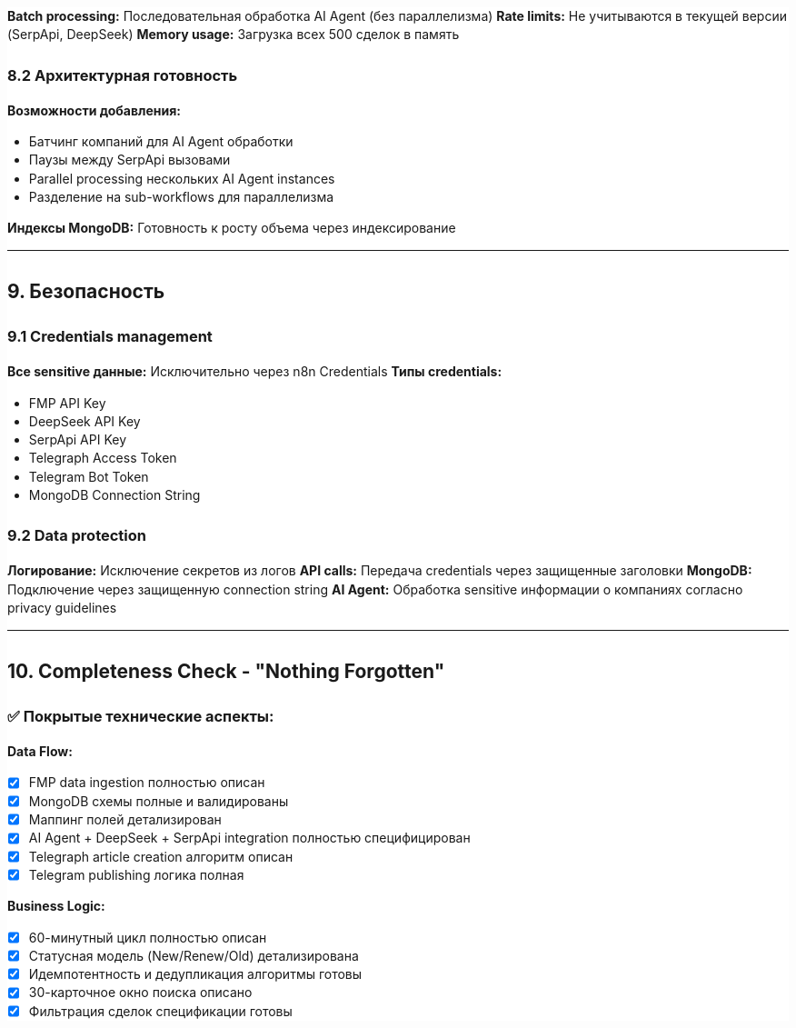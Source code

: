 **Batch processing:** Последовательная обработка AI Agent (без параллелизма)
**Rate limits:** Не учитываются в текущей версии (SerpApi, DeepSeek)
**Memory usage:** Загрузка всех 500 сделок в память

### 8.2 Архитектурная готовность

**Возможности добавления:**
- Батчинг компаний для AI Agent обработки
- Паузы между SerpApi вызовами
- Parallel processing нескольких AI Agent instances
- Разделение на sub-workflows для параллелизма

**Индексы MongoDB:** Готовность к росту объема через индексирование

---

## 9. Безопасность

### 9.1 Credentials management
**Все sensitive данные:** Исключительно через n8n Credentials
**Типы credentials:**
- FMP API Key
- DeepSeek API Key  
- SerpApi API Key
- Telegraph Access Token
- Telegram Bot Token
- MongoDB Connection String

### 9.2 Data protection
**Логирование:** Исключение секретов из логов
**API calls:** Передача credentials через защищенные заголовки
**MongoDB:** Подключение через защищенную connection string
**AI Agent:** Обработка sensitive информации о компаниях согласно privacy guidelines

---

## 10. Completeness Check - "Nothing Forgotten"

### ✅ Покрытые технические аспекты:

**Data Flow:**
- [x] FMP data ingestion полностью описан
- [x] MongoDB схемы полные и валидированы
- [x] Маппинг полей детализирован
- [x] AI Agent + DeepSeek + SerpApi integration полностью специфицирован
- [x] Telegraph article creation алгоритм описан
- [x] Telegram publishing логика полная

**Business Logic:**
- [x] 60-минутный цикл полностью описан
- [x] Статусная модель (New/Renew/Old) детализирована  
- [x] Идемпотентность и дедупликация алгоритмы готовы
- [x] 30-карточное окно поиска описано
- [x] Фильтрация сделок спецификации готовы
